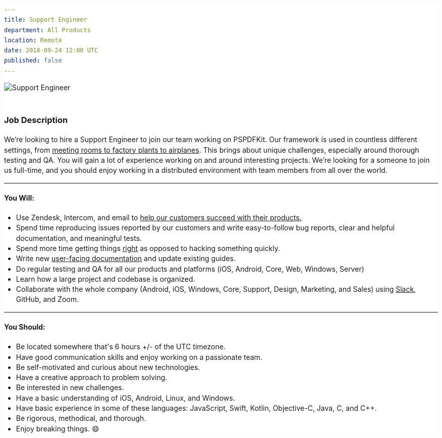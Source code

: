 ```yaml
---
title: Support Engineer
department: All Products
location: Remote
date: 2018-09-24 12:00 UTC
published: false
---
```


<img src="/images/blog/2018/what-happens-after-you-report-an-issue/article-header-8741935d.png" alt="Support Engineer" width="100%" style="margin-bottom: 20px">

### Job Description

We’re looking to hire a Support Engineer to join our team working on PSPDFKit. Our framework is used in countless different settings, from [meeting rooms to factory plants to airplanes](https://pspdfkit.com/). This brings about unique challenges, especially around thorough testing and QA. You will gain a lot of experience working on and around interesting projects. We’re looking for a someone to join us full-time, and you should enjoy working in a distributed environment with team members from all over the world.

* * *

#### You Will:

*   Use Zendesk, Intercom, and email to [help our customers succeed with their products.](/blog/2018/what-happens-after-you-report-an-issue/)
*   Spend time reproducing issues reported by our customers and write easy-to-follow bug reports, clear and helpful documentation, and meaningful tests.
*   Spend more time getting things [right](/blog/2016/writing-good-bug-reports/) as opposed to hacking something quickly.
*   Write new [user-facing documentation](/developers/) and update existing guides.
*   Do regular testing and QA for all our products and platforms (iOS, Android, Core, Web, Windows, Server)
*   Learn how a large project and codebase is organized.
*   Collaborate with the whole company (Android, iOS, Windows, Core, Support, Design, Marketing, and Sales) using [Slack](https://pspdfkit.com/blog/2018/how-to-use-slack-and-not-go-crazy/), GitHub, and Zoom.

* * *

#### You Should:

*   Be located somewhere that's 6 hours +/- of the UTC timezone.
*   Have good communication skills and enjoy working on a passionate team.
*   Be self-motivated and curious about new technologies.
*   Have a creative approach to problem solving.
*   Be interested in new challenges.
*   Have a basic understanding of iOS, Android, Linux, and Windows.
*   Have basic experience in some of these languages: JavaScript, Swift, Kotlin, Objective-C, Java, C, and C++.
*   Be rigorous, methodical, and thorough.
*   Enjoy breaking things. 😄
